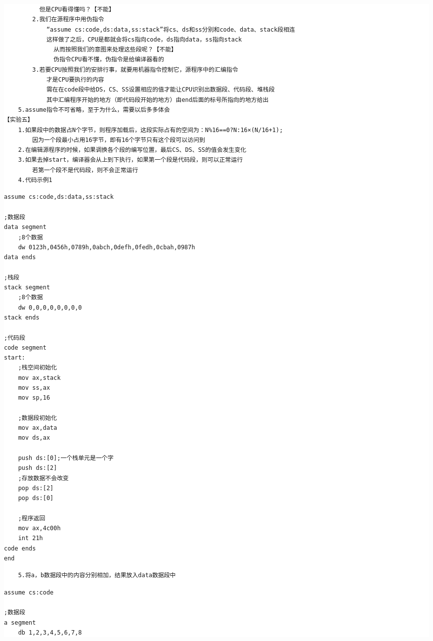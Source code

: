               但是CPU看得懂吗？【不能】
            2.我们在源程序中用伪指令
                “assume cs:code,ds:data,ss:stack”将cs、ds和ss分别和code、data、stack段相连
                这样做了之后，CPU是都就会将cs指向code，ds指向data，ss指向stack
                  从而按照我们的意图来处理这些段呢？【不能】
                  伪指令CPU看不懂，伪指令是给编译器看的
            3.若要CPU按照我们的安排行事，就要用机器指令控制它，源程序中的汇编指令
                才是CPU要执行的内容
                需在在code段中给DS，CS、SS设置相应的值才能让CPU识别出数据段、代码段、堆栈段
                其中汇编程序开始的地方（即代码段开始的地方）由end后面的标号所指向的地方给出
        5.assume指令不可省略，至于为什么，需要以后多多体会
    【实验五】
        1.如果段中的数据占N个字节，则程序加载后，这段实际占有的空间为：N%16==0?N:16×(N/16+1);
            因为一个段最小占用16字节，即有16个字节只有这个段可以访问到
        2.在编辑源程序的时候，如果调换各个段的编写位置，最后CS、DS、SS的值会发生变化
        3.如果去掉start，编译器会从上到下执行，如果第一个段是代码段，则可以正常运行
            若第一个段不是代码段，则不会正常运行
        4.代码示例1
```
assume cs:code,ds:data,ss:stack

;数据段
data segment
    ;8个数据
	dw 0123h,0456h,0789h,0abch,0defh,0fedh,0cbah,0987h
data ends

;栈段
stack segment
	;8个数据
    dw 0,0,0,0,0,0,0,0
stack ends

;代码段
code segment
start:
	;栈空间初始化
	mov ax,stack
	mov ss,ax
	mov sp,16
	
	;数据段初始化
	mov ax,data
	mov ds,ax
	
	push ds:[0];一个栈单元是一个字
	push ds:[2]
	;存放数据不会改变
	pop ds:[2]
	pop ds:[0]
	
	;程序返回
	mov ax,4c00h
	int 21h
code ends
end 
```
        5.将a，b数据段中的内容分别相加，结果放入data数据段中
```
assume cs:code

;数据段
a segment
	db 1,2,3,4,5,6,7,8
```